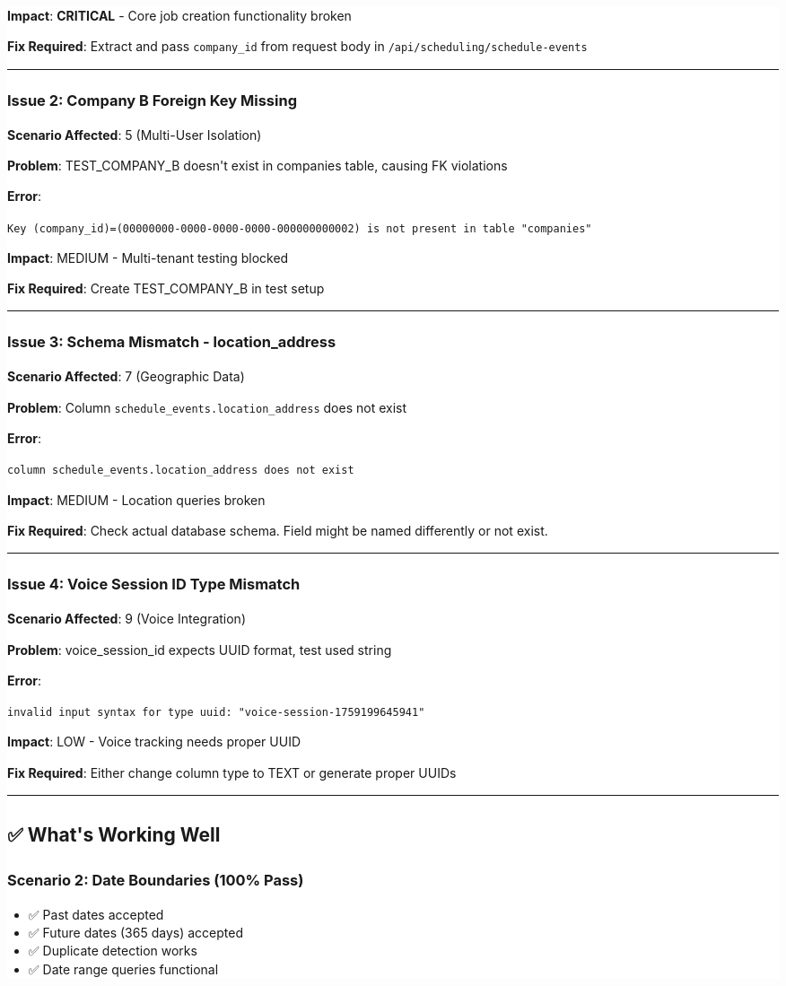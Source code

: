 **Impact**: **CRITICAL** - Core job creation functionality broken

**Fix Required**: Extract and pass `company_id` from request body in `/api/scheduling/schedule-events`

---

### Issue 2: Company B Foreign Key Missing
**Scenario Affected**: 5 (Multi-User Isolation)

**Problem**: TEST_COMPANY_B doesn't exist in companies table, causing FK violations

**Error**:
```
Key (company_id)=(00000000-0000-0000-0000-000000000002) is not present in table "companies"
```

**Impact**: MEDIUM - Multi-tenant testing blocked

**Fix Required**: Create TEST_COMPANY_B in test setup

---

### Issue 3: Schema Mismatch - location_address
**Scenario Affected**: 7 (Geographic Data)

**Problem**: Column `schedule_events.location_address` does not exist

**Error**:
```
column schedule_events.location_address does not exist
```

**Impact**: MEDIUM - Location queries broken

**Fix Required**: Check actual database schema. Field might be named differently or not exist.

---

### Issue 4: Voice Session ID Type Mismatch
**Scenario Affected**: 9 (Voice Integration)

**Problem**: voice_session_id expects UUID format, test used string

**Error**:
```
invalid input syntax for type uuid: "voice-session-1759199645941"
```

**Impact**: LOW - Voice tracking needs proper UUID

**Fix Required**: Either change column type to TEXT or generate proper UUIDs

---

## ✅ What's Working Well

### Scenario 2: Date Boundaries (100% Pass)
- ✅ Past dates accepted
- ✅ Future dates (365 days) accepted
- ✅ Duplicate detection works
- ✅ Date range queries functional
